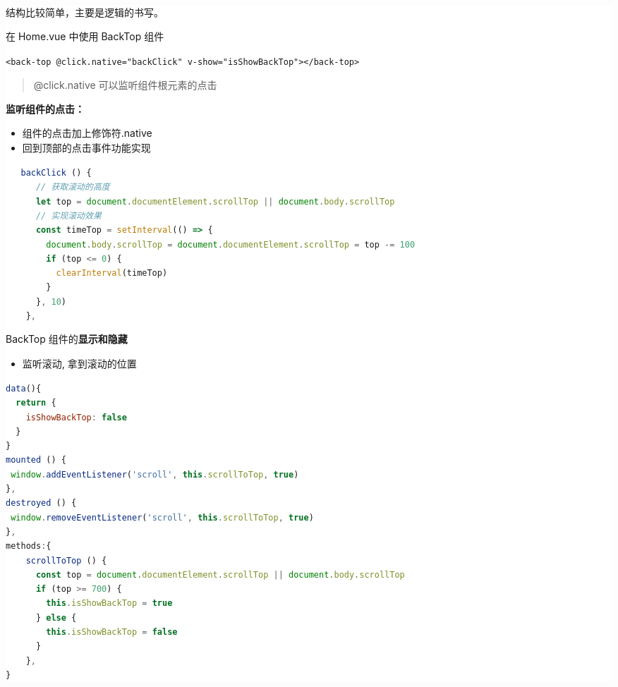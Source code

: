 结构比较简单，主要是逻辑的书写。

在 Home.vue 中使用 BackTop 组件

```vue
<back-top @click.native="backClick" v-show="isShowBackTop"></back-top>
```

> @click.native 可以监听组件根元素的点击

**监听组件的点击：**

- 组件的点击加上修饰符.native
- 回到顶部的点击事件功能实现

```js
   backClick () {
      // 获取滚动的高度
      let top = document.documentElement.scrollTop || document.body.scrollTop
      // 实现滚动效果
      const timeTop = setInterval(() => {
        document.body.scrollTop = document.documentElement.scrollTop = top -= 100
        if (top <= 0) {
          clearInterval(timeTop)
        }
      }, 10)
    },
```

BackTop 组件的**显示和隐藏**

- 监听滚动, 拿到滚动的位置

```js
data(){
  return {
    isShowBackTop: false
  }
}
mounted () {
 window.addEventListener('scroll', this.scrollToTop, true)
},
destroyed () {
 window.removeEventListener('scroll', this.scrollToTop, true)
},
methods:{
    scrollToTop () {
      const top = document.documentElement.scrollTop || document.body.scrollTop
      if (top >= 700) {
        this.isShowBackTop = true
      } else {
        this.isShowBackTop = false
      }
    },
}

```
